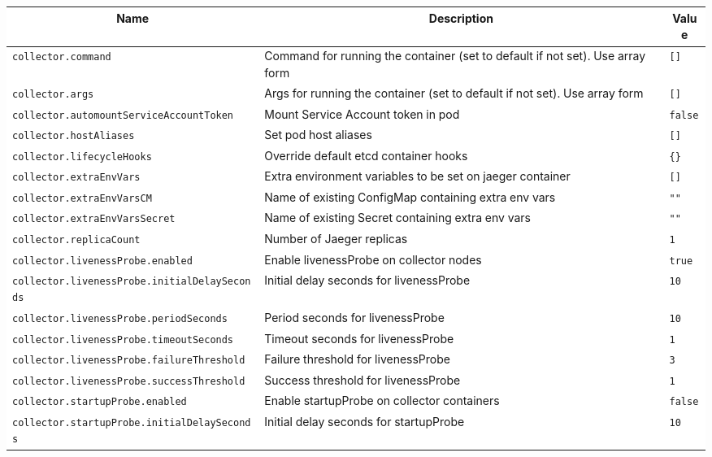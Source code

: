 | Name                                                          | Description                                                                                                                                                                                                                    | Value            |
| ------------------------------------------------------------- | ------------------------------------------------------------------------------------------------------------------------------------------------------------------------------------------------------------------------------ | ---------------- |
| `collector.command`                                           | Command for running the container (set to default if not set). Use array form                                                                                                                                                  | `[]`             |
| `collector.args`                                              | Args for running the container (set to default if not set). Use array form                                                                                                                                                     | `[]`             |
| `collector.automountServiceAccountToken`                      | Mount Service Account token in pod                                                                                                                                                                                             | `false`          |
| `collector.hostAliases`                                       | Set pod host aliases                                                                                                                                                                                                           | `[]`             |
| `collector.lifecycleHooks`                                    | Override default etcd container hooks                                                                                                                                                                                          | `{}`             |
| `collector.extraEnvVars`                                      | Extra environment variables to be set on jaeger container                                                                                                                                                                      | `[]`             |
| `collector.extraEnvVarsCM`                                    | Name of existing ConfigMap containing extra env vars                                                                                                                                                                           | `""`             |
| `collector.extraEnvVarsSecret`                                | Name of existing Secret containing extra env vars                                                                                                                                                                              | `""`             |
| `collector.replicaCount`                                      | Number of Jaeger replicas                                                                                                                                                                                                      | `1`              |
| `collector.livenessProbe.enabled`                             | Enable livenessProbe on collector nodes                                                                                                                                                                                        | `true`           |
| `collector.livenessProbe.initialDelaySeconds`                 | Initial delay seconds for livenessProbe                                                                                                                                                                                        | `10`             |
| `collector.livenessProbe.periodSeconds`                       | Period seconds for livenessProbe                                                                                                                                                                                               | `10`             |
| `collector.livenessProbe.timeoutSeconds`                      | Timeout seconds for livenessProbe                                                                                                                                                                                              | `1`              |
| `collector.livenessProbe.failureThreshold`                    | Failure threshold for livenessProbe                                                                                                                                                                                            | `3`              |
| `collector.livenessProbe.successThreshold`                    | Success threshold for livenessProbe                                                                                                                                                                                            | `1`              |
| `collector.startupProbe.enabled`                              | Enable startupProbe on collector containers                                                                                                                                                                                    | `false`          |
| `collector.startupProbe.initialDelaySeconds`                  | Initial delay seconds for startupProbe                                                                                                                                                                                         | `10`             |